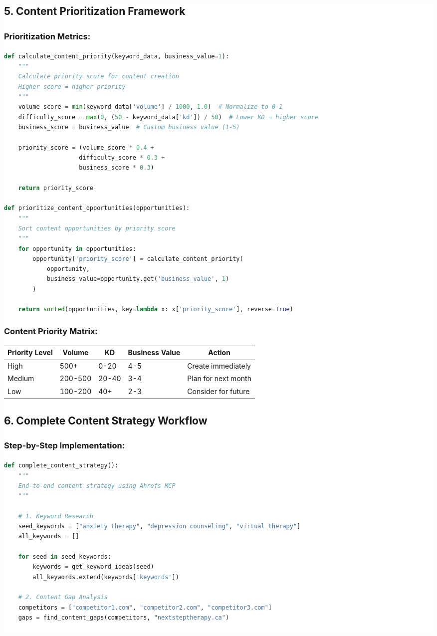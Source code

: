 ## 5. Content Prioritization Framework

### Prioritization Metrics:
```python
def calculate_content_priority(keyword_data, business_value=1):
    """
    Calculate priority score for content creation
    Higher score = higher priority
    """
    volume_score = min(keyword_data['volume'] / 1000, 1.0)  # Normalize to 0-1
    difficulty_score = max(0, (50 - keyword_data['kd']) / 50)  # Lower KD = higher score
    business_score = business_value  # Custom business value (1-5)
    
    priority_score = (volume_score * 0.4 + 
                     difficulty_score * 0.3 + 
                     business_score * 0.3)
    
    return priority_score

def prioritize_content_opportunities(opportunities):
    """
    Sort content opportunities by priority score
    """
    for opportunity in opportunities:
        opportunity['priority_score'] = calculate_content_priority(
            opportunity, 
            business_value=opportunity.get('business_value', 1)
        )
    
    return sorted(opportunities, key=lambda x: x['priority_score'], reverse=True)
```

### Content Priority Matrix:
| Priority Level | Volume | KD | Business Value | Action |
|----------------|--------|----|----------------|---------|
| High | 500+ | 0-20 | 4-5 | Create immediately |
| Medium | 200-500 | 20-40 | 3-4 | Plan for next month |
| Low | 100-200 | 40+ | 2-3 | Consider for future |

## 6. Complete Content Strategy Workflow

### Step-by-Step Implementation:
```python
def complete_content_strategy():
    """
    End-to-end content strategy using Ahrefs MCP
    """
    
    # 1. Keyword Research
    seed_keywords = ["anxiety therapy", "depression counseling", "virtual therapy"]
    all_keywords = []
    
    for seed in seed_keywords:
        keywords = get_keyword_ideas(seed)
        all_keywords.extend(keywords['keywords'])
    
    # 2. Content Gap Analysis
    competitors = ["competitor1.com", "competitor2.com", "competitor3.com"]
    gaps = find_content_gaps(competitors, "nextsteptherapy.ca")
    
```